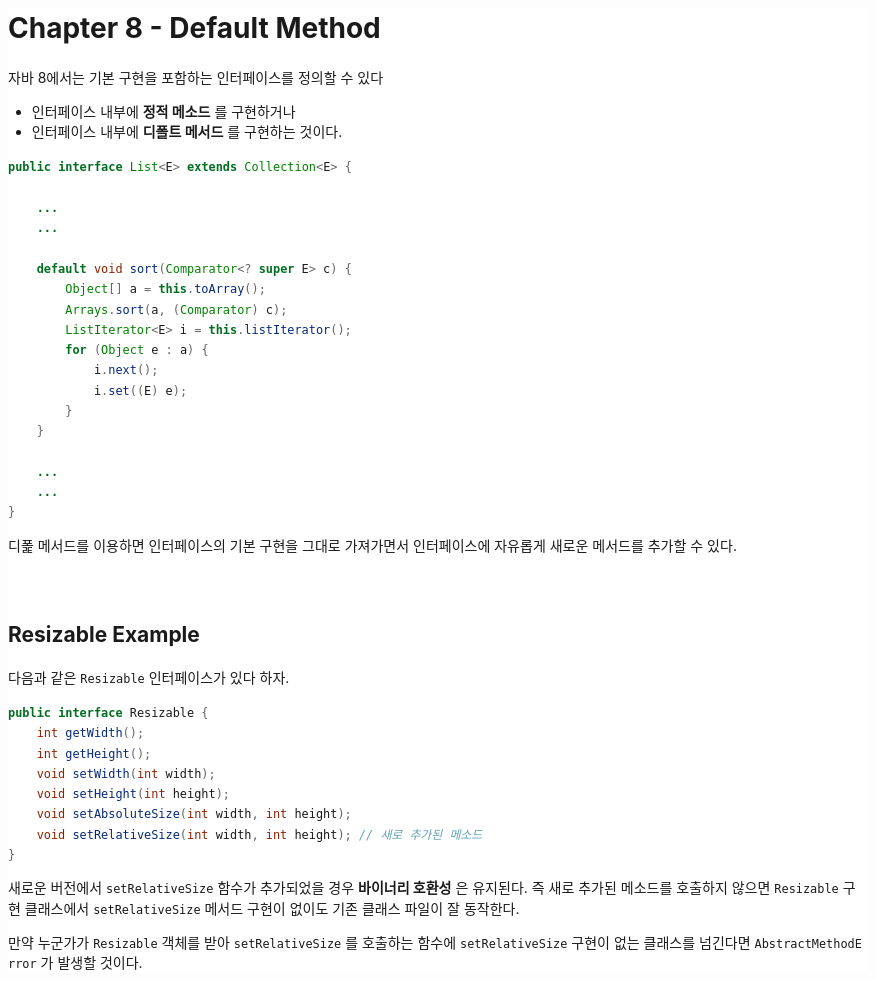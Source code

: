 # Chapter 8 - Default Method

자바 8에서는 기본 구현을 포함하는 인터페이스를 정의할 수 있다

- 인터페이스 내부에 **정적 메소드** 를 구현하거나
- 인터페이스 내부에 **디폴트 메서드** 를 구현하는 것이다.

```java
public interface List<E> extends Collection<E> {
    
    ...
    ...
    
    default void sort(Comparator<? super E> c) {
        Object[] a = this.toArray();
        Arrays.sort(a, (Comparator) c);
        ListIterator<E> i = this.listIterator();
        for (Object e : a) {
            i.next();
            i.set((E) e);
        }
    }
    
    ...
    ...
}
```

디폹 메서드를 이용하면 인터페이스의 기본 구현을 그대로 가져가면서 인터페이스에 자유롭게 새로운 메서드를 추가할 수 있다.

<br/>

## Resizable Example
 
다음과 같은 `Resizable` 인터페이스가 있다 하자.

```java
public interface Resizable {
    int getWidth();
    int getHeight();
    void setWidth(int width);
    void setHeight(int height);
    void setAbsoluteSize(int width, int height);
    void setRelativeSize(int width, int height); // 새로 추가된 메소드
}
```

새로운 버전에서 `setRelativeSize` 함수가 추가되었을 경우 **바이너리 호환성** 은 유지된다. 즉 새로 추가된 메소드를 호출하지 않으면 
`Resizable` 구현 클래스에서 `setRelativeSize` 메서드 구현이 없이도 기존 클래스 파일이 잘 동작한다.

만약 누군가가 `Resizable` 객체를 받아 `setRelativeSize` 를 호출하는 함수에 `setRelativeSize` 구현이 없는 클래스를 넘긴다면 `AbstractMethodError` 가 
발생할 것이다.
